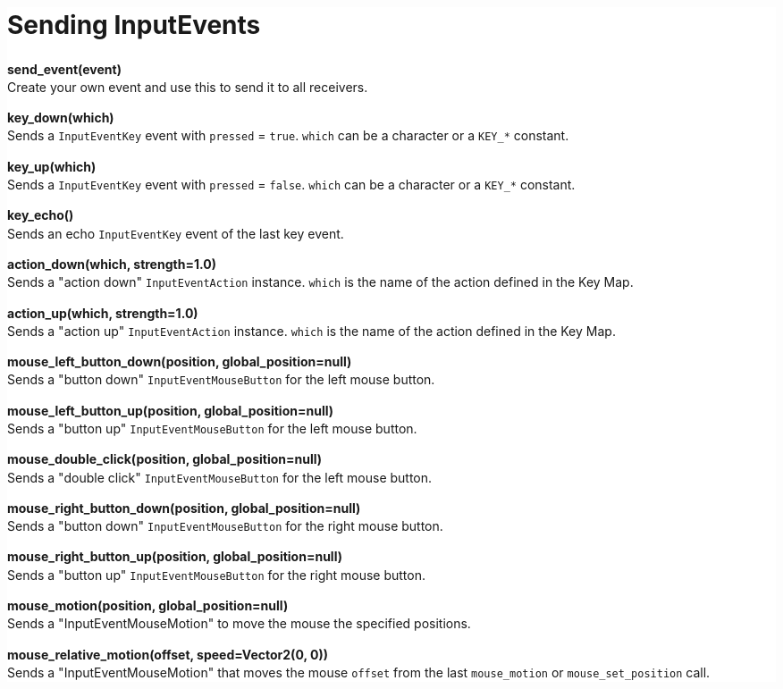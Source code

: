 # Sending InputEvents
__<a name="send_event">send_event(event)</a>__<br/>
Create your own event and use this to send it to all receivers.

__<a name="key_down">key_down(which)</a>__<br/>
Sends a `InputEventKey` event with `pressed` = `true`.  `which` can be a character or a `KEY_*` constant.

__<a name="key_up">key_up(which)</a>__<br/>
Sends a `InputEventKey` event with `pressed` = `false`.  `which` can be a character or a `KEY_*` constant.

__<a name="key_echo">key_echo()</a>__<br/>
Sends an echo `InputEventKey` event of the last key event.


__<a name="action_down">action_down(which, strength=1.0)</a>__<br/>
Sends a "action down" `InputEventAction` instance.  `which` is the name of the action defined in the Key Map.

__<a name="action_up">action_up(which, strength=1.0)</a>__<br/>
Sends a "action up" `InputEventAction` instance.  `which` is the name of the action defined in the Key Map.

__<a name="mouse_left_button_down">mouse_left_button_down(position, global_position=null)</a>__<br/>
Sends a "button down" `InputEventMouseButton` for the left mouse button.

__<a name="mouse_left_button_up">mouse_left_button_up(position, global_position=null)</a>__<br/>
Sends a "button up" `InputEventMouseButton` for the left mouse button.

__<a name="mouse_double_click">mouse_double_click(position, global_position=null)</a>__<br/>
Sends a "double click" `InputEventMouseButton` for the left mouse button.

__<a name="mouse_right_button_down">mouse_right_button_down(position, global_position=null)</a>__<br/>
Sends a "button down" `InputEventMouseButton` for the right mouse button.

__<a name="mouse_right_button_up">mouse_right_button_up(position, global_position=null)</a>__<br/>
Sends a "button up" `InputEventMouseButton` for the right mouse button.

__<a name="mouse_motion(">mouse_motion(position, global_position=null)</a>__<br/>
Sends a "InputEventMouseMotion" to move the mouse the specified positions.

__<a name="mouse_relative_motion">mouse_relative_motion(offset, speed=Vector2(0, 0))</a>__<br/>
Sends a "InputEventMouseMotion" that moves the mouse `offset` from the last `mouse_motion` or `mouse_set_position` call.
